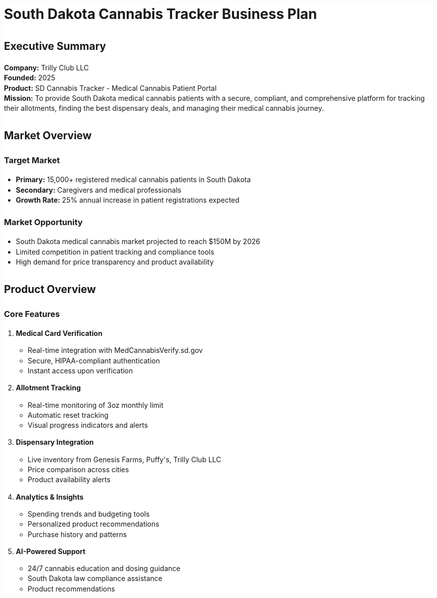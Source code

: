 # South Dakota Cannabis Tracker Business Plan

## Executive Summary

**Company:** Trilly Club LLC  
**Founded:** 2025  
**Product:** SD Cannabis Tracker - Medical Cannabis Patient Portal  
**Mission:** To provide South Dakota medical cannabis patients with a secure, compliant, and comprehensive platform for tracking their allotments, finding the best dispensary deals, and managing their medical cannabis journey.

## Market Overview

### Target Market
- **Primary:** 15,000+ registered medical cannabis patients in South Dakota
- **Secondary:** Caregivers and medical professionals
- **Growth Rate:** 25% annual increase in patient registrations expected

### Market Opportunity
- South Dakota medical cannabis market projected to reach $150M by 2026
- Limited competition in patient tracking and compliance tools
- High demand for price transparency and product availability

## Product Overview

### Core Features
1. **Medical Card Verification**
   - Real-time integration with MedCannabisVerify.sd.gov
   - Secure, HIPAA-compliant authentication
   - Instant access upon verification

2. **Allotment Tracking**
   - Real-time monitoring of 3oz monthly limit
   - Automatic reset tracking
   - Visual progress indicators and alerts

3. **Dispensary Integration**
   - Live inventory from Genesis Farms, Puffy's, Trilly Club LLC
   - Price comparison across cities
   - Product availability alerts

4. **Analytics & Insights**
   - Spending trends and budgeting tools
   - Personalized product recommendations
   - Purchase history and patterns

5. **AI-Powered Support**
   - 24/7 cannabis education and dosing guidance
   - South Dakota law compliance assistance
   - Product recommendations
